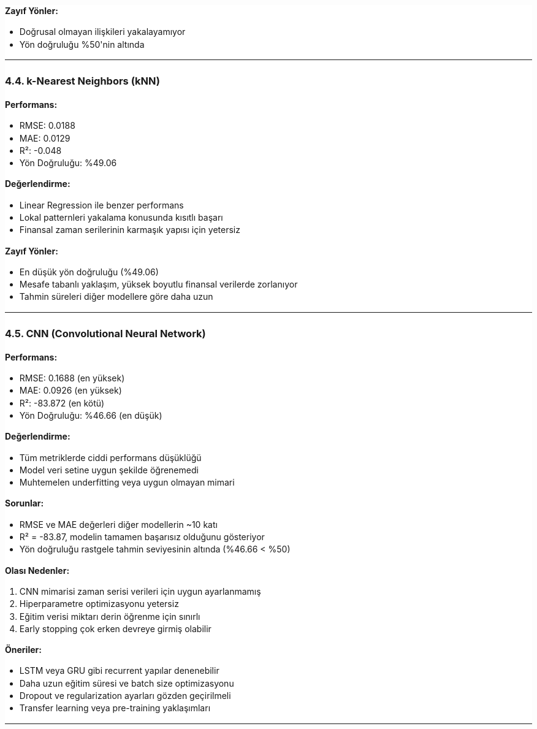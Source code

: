 **Zayıf Yönler:**
- Doğrusal olmayan ilişkileri yakalayamıyor
- Yön doğruluğu %50'nin altında

---

### 4.4. k-Nearest Neighbors (kNN)

**Performans:**
- RMSE: 0.0188
- MAE: 0.0129
- R²: -0.048
- Yön Doğruluğu: %49.06

**Değerlendirme:**
- Linear Regression ile benzer performans
- Lokal patternleri yakalama konusunda kısıtlı başarı
- Finansal zaman serilerinin karmaşık yapısı için yetersiz

**Zayıf Yönler:**
- En düşük yön doğruluğu (%49.06)
- Mesafe tabanlı yaklaşım, yüksek boyutlu finansal verilerde zorlanıyor
- Tahmin süreleri diğer modellere göre daha uzun

---

### 4.5. CNN (Convolutional Neural Network) 

**Performans:**
- RMSE: 0.1688 (en yüksek)
- MAE: 0.0926 (en yüksek)
- R²: -83.872 (en kötü)
- Yön Doğruluğu: %46.66 (en düşük)

**Değerlendirme:**
- Tüm metriklerde ciddi performans düşüklüğü
- Model veri setine uygun şekilde öğrenemedi
- Muhtemelen underfitting veya uygun olmayan mimari

**Sorunlar:**
- RMSE ve MAE değerleri diğer modellerin ~10 katı
- R² = -83.87, modelin tamamen başarısız olduğunu gösteriyor
- Yön doğruluğu rastgele tahmin seviyesinin altında (%46.66 < %50)

**Olası Nedenler:**
1. CNN mimarisi zaman serisi verileri için uygun ayarlanmamış
2. Hiperparametre optimizasyonu yetersiz
3. Eğitim verisi miktarı derin öğrenme için sınırlı
4. Early stopping çok erken devreye girmiş olabilir

**Öneriler:**
- LSTM veya GRU gibi recurrent yapılar denenebilir
- Daha uzun eğitim süresi ve batch size optimizasyonu
- Dropout ve regularization ayarları gözden geçirilmeli
- Transfer learning veya pre-training yaklaşımları

---